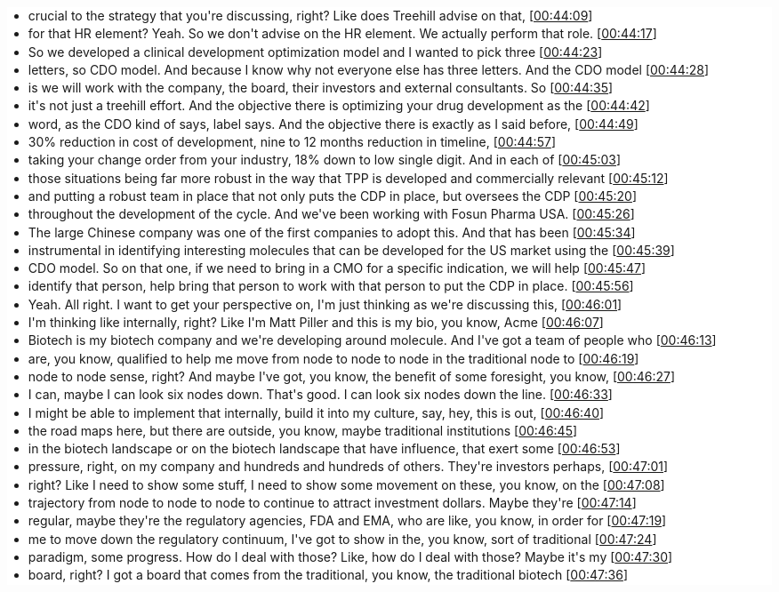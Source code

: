 *  crucial to the strategy that you're discussing, right? Like does Treehill advise on that, [[00:44:09](https://www.youtube.com/watch?v=xF3jtSWxvTg&t=2649.86s)]
*  for that HR element? Yeah. So we don't advise on the HR element. We actually perform that role. [[00:44:17](https://www.youtube.com/watch?v=xF3jtSWxvTg&t=2657.78s)]
*  So we developed a clinical development optimization model and I wanted to pick three [[00:44:23](https://www.youtube.com/watch?v=xF3jtSWxvTg&t=2663.2200000000003s)]
*  letters, so CDO model. And because I know why not everyone else has three letters. And the CDO model [[00:44:28](https://www.youtube.com/watch?v=xF3jtSWxvTg&t=2668.34s)]
*  is we will work with the company, the board, their investors and external consultants. So [[00:44:35](https://www.youtube.com/watch?v=xF3jtSWxvTg&t=2675.06s)]
*  it's not just a treehill effort. And the objective there is optimizing your drug development as the [[00:44:42](https://www.youtube.com/watch?v=xF3jtSWxvTg&t=2682.34s)]
*  word, as the CDO kind of says, label says. And the objective there is exactly as I said before, [[00:44:49](https://www.youtube.com/watch?v=xF3jtSWxvTg&t=2689.2999999999997s)]
*  30% reduction in cost of development, nine to 12 months reduction in timeline, [[00:44:57](https://www.youtube.com/watch?v=xF3jtSWxvTg&t=2697.62s)]
*  taking your change order from your industry, 18% down to low single digit. And in each of [[00:45:03](https://www.youtube.com/watch?v=xF3jtSWxvTg&t=2703.9399999999996s)]
*  those situations being far more robust in the way that TPP is developed and commercially relevant [[00:45:12](https://www.youtube.com/watch?v=xF3jtSWxvTg&t=2712.2599999999998s)]
*  and putting a robust team in place that not only puts the CDP in place, but oversees the CDP [[00:45:20](https://www.youtube.com/watch?v=xF3jtSWxvTg&t=2720.1s)]
*  throughout the development of the cycle. And we've been working with Fosun Pharma USA. [[00:45:26](https://www.youtube.com/watch?v=xF3jtSWxvTg&t=2726.58s)]
*  The large Chinese company was one of the first companies to adopt this. And that has been [[00:45:34](https://www.youtube.com/watch?v=xF3jtSWxvTg&t=2734.34s)]
*  instrumental in identifying interesting molecules that can be developed for the US market using the [[00:45:39](https://www.youtube.com/watch?v=xF3jtSWxvTg&t=2739.86s)]
*  CDO model. So on that one, if we need to bring in a CMO for a specific indication, we will help [[00:45:47](https://www.youtube.com/watch?v=xF3jtSWxvTg&t=2747.38s)]
*  identify that person, help bring that person to work with that person to put the CDP in place. [[00:45:56](https://www.youtube.com/watch?v=xF3jtSWxvTg&t=2756.02s)]
*  Yeah. All right. I want to get your perspective on, I'm just thinking as we're discussing this, [[00:46:01](https://www.youtube.com/watch?v=xF3jtSWxvTg&t=2761.94s)]
*  I'm thinking like internally, right? Like I'm Matt Piller and this is my bio, you know, Acme [[00:46:07](https://www.youtube.com/watch?v=xF3jtSWxvTg&t=2767.94s)]
*  Biotech is my biotech company and we're developing around molecule. And I've got a team of people who [[00:46:13](https://www.youtube.com/watch?v=xF3jtSWxvTg&t=2773.14s)]
*  are, you know, qualified to help me move from node to node to node in the traditional node to [[00:46:19](https://www.youtube.com/watch?v=xF3jtSWxvTg&t=2779.94s)]
*  node to node sense, right? And maybe I've got, you know, the benefit of some foresight, you know, [[00:46:27](https://www.youtube.com/watch?v=xF3jtSWxvTg&t=2787.7000000000003s)]
*  I can, maybe I can look six nodes down. That's good. I can look six nodes down the line. [[00:46:33](https://www.youtube.com/watch?v=xF3jtSWxvTg&t=2793.38s)]
*  I might be able to implement that internally, build it into my culture, say, hey, this is out, [[00:46:40](https://www.youtube.com/watch?v=xF3jtSWxvTg&t=2800.66s)]
*  the road maps here, but there are outside, you know, maybe traditional institutions [[00:46:45](https://www.youtube.com/watch?v=xF3jtSWxvTg&t=2805.86s)]
*  in the biotech landscape or on the biotech landscape that have influence, that exert some [[00:46:53](https://www.youtube.com/watch?v=xF3jtSWxvTg&t=2813.2200000000003s)]
*  pressure, right, on my company and hundreds and hundreds of others. They're investors perhaps, [[00:47:01](https://www.youtube.com/watch?v=xF3jtSWxvTg&t=2821.38s)]
*  right? Like I need to show some stuff, I need to show some movement on these, you know, on the [[00:47:08](https://www.youtube.com/watch?v=xF3jtSWxvTg&t=2828.42s)]
*  trajectory from node to node to node to continue to attract investment dollars. Maybe they're [[00:47:14](https://www.youtube.com/watch?v=xF3jtSWxvTg&t=2834.34s)]
*  regular, maybe they're the regulatory agencies, FDA and EMA, who are like, you know, in order for [[00:47:19](https://www.youtube.com/watch?v=xF3jtSWxvTg&t=2839.06s)]
*  me to move down the regulatory continuum, I've got to show in the, you know, sort of traditional [[00:47:24](https://www.youtube.com/watch?v=xF3jtSWxvTg&t=2844.26s)]
*  paradigm, some progress. How do I deal with those? Like, how do I deal with those? Maybe it's my [[00:47:30](https://www.youtube.com/watch?v=xF3jtSWxvTg&t=2850.26s)]
*  board, right? I got a board that comes from the traditional, you know, the traditional biotech [[00:47:36](https://www.youtube.com/watch?v=xF3jtSWxvTg&t=2856.5s)]